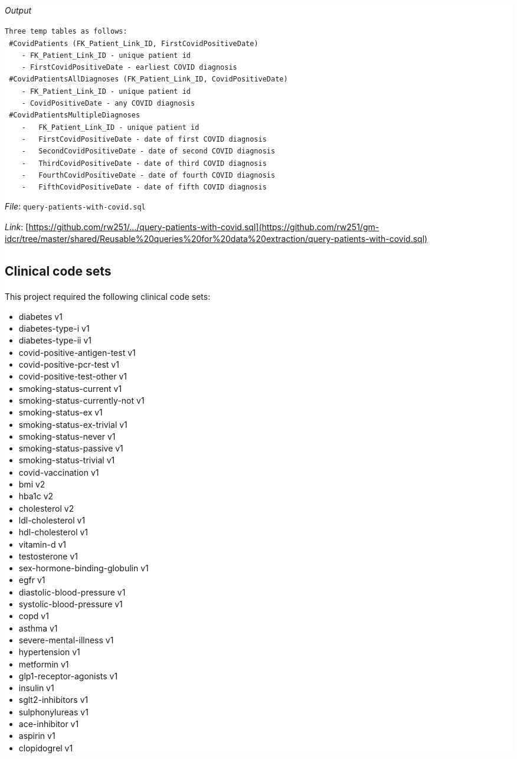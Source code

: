 _Output_
```
Three temp tables as follows:
 #CovidPatients (FK_Patient_Link_ID, FirstCovidPositiveDate)
 	- FK_Patient_Link_ID - unique patient id
	- FirstCovidPositiveDate - earliest COVID diagnosis
 #CovidPatientsAllDiagnoses (FK_Patient_Link_ID, CovidPositiveDate)
 	- FK_Patient_Link_ID - unique patient id
	- CovidPositiveDate - any COVID diagnosis
 #CovidPatientsMultipleDiagnoses
	-	FK_Patient_Link_ID - unique patient id
	-	FirstCovidPositiveDate - date of first COVID diagnosis
	-	SecondCovidPositiveDate - date of second COVID diagnosis
	-	ThirdCovidPositiveDate - date of third COVID diagnosis
	-	FourthCovidPositiveDate - date of fourth COVID diagnosis
	-	FifthCovidPositiveDate - date of fifth COVID diagnosis
```
_File_: `query-patients-with-covid.sql`

_Link_: [https://github.com/rw251/.../query-patients-with-covid.sql](https://github.com/rw251/gm-idcr/tree/master/shared/Reusable%20queries%20for%20data%20extraction/query-patients-with-covid.sql)
## Clinical code sets

This project required the following clinical code sets:

- diabetes v1
- diabetes-type-i v1
- diabetes-type-ii v1
- covid-positive-antigen-test v1
- covid-positive-pcr-test v1
- covid-positive-test-other v1
- smoking-status-current v1
- smoking-status-currently-not v1
- smoking-status-ex v1
- smoking-status-ex-trivial v1
- smoking-status-never v1
- smoking-status-passive v1
- smoking-status-trivial v1
- covid-vaccination v1
- bmi v2
- hba1c v2
- cholesterol v2
- ldl-cholesterol v1
- hdl-cholesterol v1
- vitamin-d v1
- testosterone v1
- sex-hormone-binding-globulin v1
- egfr v1
- diastolic-blood-pressure v1
- systolic-blood-pressure v1
- copd v1
- asthma v1
- severe-mental-illness v1
- hypertension v1
- metformin v1
- glp1-receptor-agonists v1
- insulin v1
- sglt2-inhibitors v1
- sulphonylureas v1
- ace-inhibitor v1
- aspirin v1
- clopidogrel v1
